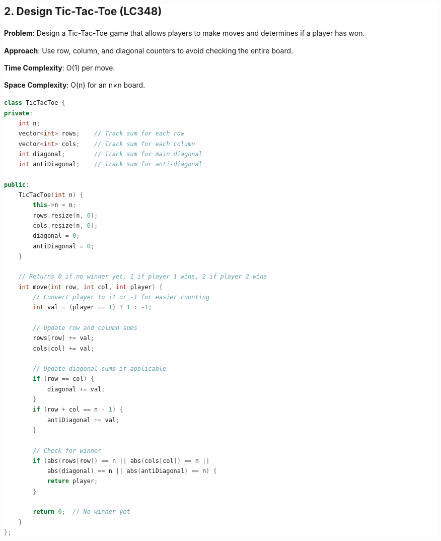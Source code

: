 ## 2. Design Tic-Tac-Toe (LC348)

**Problem**: Design a Tic-Tac-Toe game that allows players to make moves and determines if a player has won.

**Approach**: Use row, column, and diagonal counters to avoid checking the entire board.

**Time Complexity**: O(1) per move.

**Space Complexity**: O(n) for an n×n board.

```cpp
class TicTacToe {
private:
    int n;
    vector<int> rows;    // Track sum for each row
    vector<int> cols;    // Track sum for each column
    int diagonal;        // Track sum for main diagonal
    int antiDiagonal;    // Track sum for anti-diagonal

public:
    TicTacToe(int n) {
        this->n = n;
        rows.resize(n, 0);
        cols.resize(n, 0);
        diagonal = 0;
        antiDiagonal = 0;
    }
    
    // Returns 0 if no winner yet, 1 if player 1 wins, 2 if player 2 wins
    int move(int row, int col, int player) {
        // Convert player to +1 or -1 for easier counting
        int val = (player == 1) ? 1 : -1;
        
        // Update row and column sums
        rows[row] += val;
        cols[col] += val;
        
        // Update diagonal sums if applicable
        if (row == col) {
            diagonal += val;
        }
        if (row + col == n - 1) {
            antiDiagonal += val;
        }
        
        // Check for winner
        if (abs(rows[row]) == n || abs(cols[col]) == n || 
            abs(diagonal) == n || abs(antiDiagonal) == n) {
            return player;
        }
        
        return 0;  // No winner yet
    }
};
```
